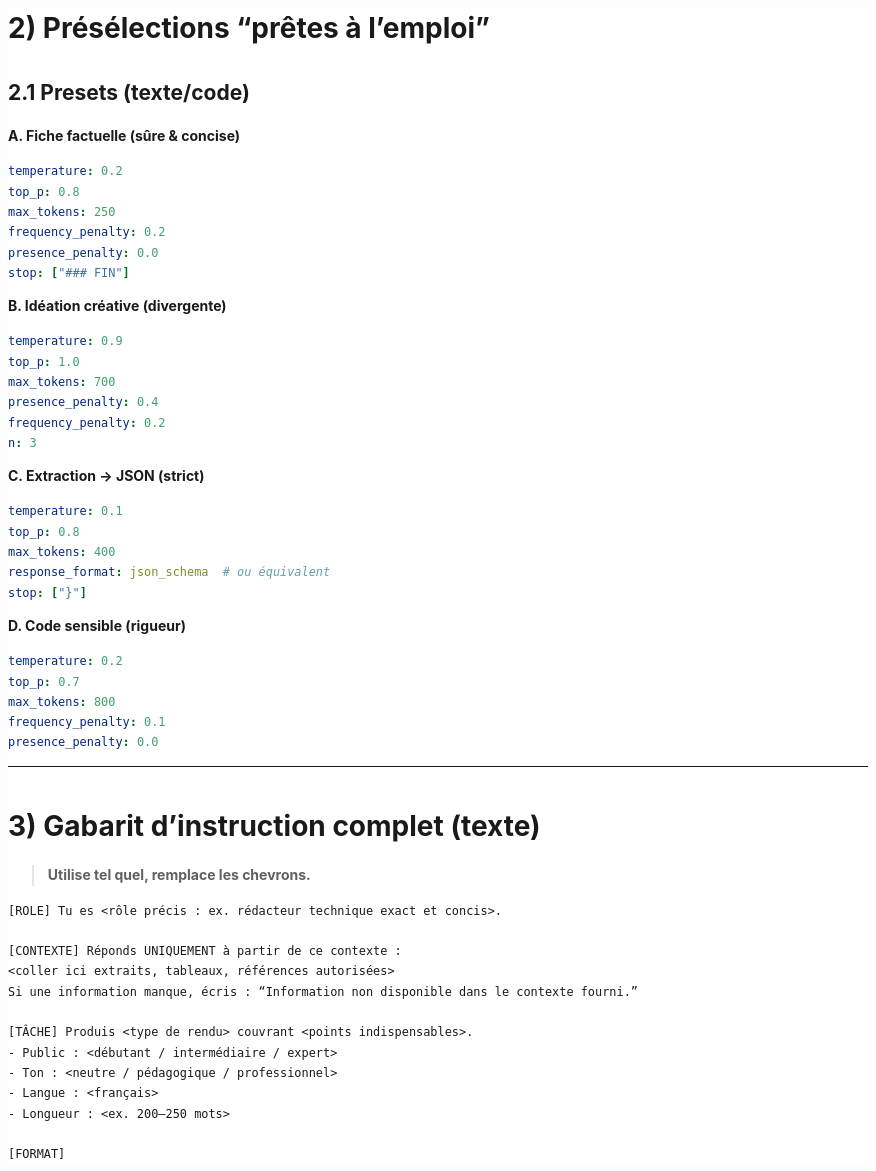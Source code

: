 
# 2) Présélections “prêtes à l’emploi”

## 2.1 Presets (texte/code)

**A. Fiche factuelle (sûre & concise)**

```yaml
temperature: 0.2
top_p: 0.8
max_tokens: 250
frequency_penalty: 0.2
presence_penalty: 0.0
stop: ["### FIN"]
```

**B. Idéation créative (divergente)**

```yaml
temperature: 0.9
top_p: 1.0
max_tokens: 700
presence_penalty: 0.4
frequency_penalty: 0.2
n: 3
```

**C. Extraction → JSON (strict)**

```yaml
temperature: 0.1
top_p: 0.8
max_tokens: 400
response_format: json_schema  # ou équivalent
stop: ["}"]
```

**D. Code sensible (rigueur)**

```yaml
temperature: 0.2
top_p: 0.7
max_tokens: 800
frequency_penalty: 0.1
presence_penalty: 0.0
```

---

# 3) Gabarit d’instruction complet (texte)

> **Utilise tel quel, remplace les chevrons.**

```
[ROLE] Tu es <rôle précis : ex. rédacteur technique exact et concis>.

[CONTEXTE] Réponds UNIQUEMENT à partir de ce contexte :
<coller ici extraits, tableaux, références autorisées>
Si une information manque, écris : “Information non disponible dans le contexte fourni.”

[TÂCHE] Produis <type de rendu> couvrant <points indispensables>.
- Public : <débutant / intermédiaire / expert>
- Ton : <neutre / pédagogique / professionnel>
- Langue : <français>
- Longueur : <ex. 200–250 mots>

[FORMAT] 
```